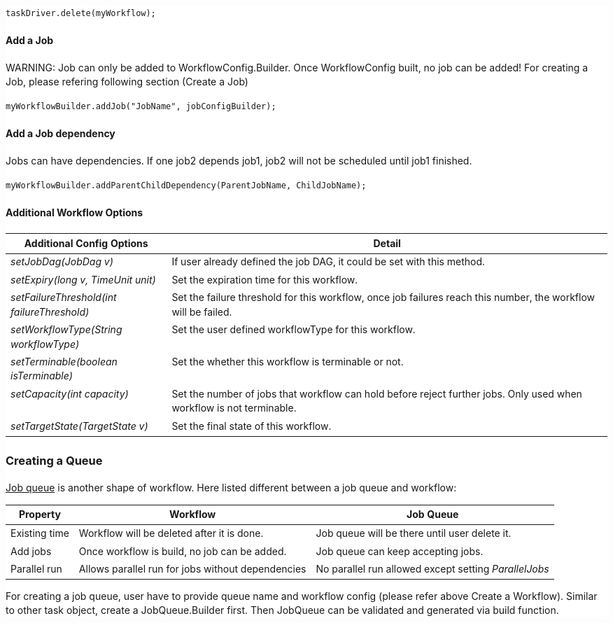 ```
taskDriver.delete(myWorkflow);
```

#### Add a Job

WARNING: Job can only be added to WorkflowConfig.Builder. Once WorkflowConfig built, no job can be added! For creating a Job, please refering following section (Create a Job)

```
myWorkflowBuilder.addJob("JobName", jobConfigBuilder);
```

#### Add a Job dependency

Jobs can have dependencies. If one job2 depends job1, job2 will not be scheduled until job1 finished.

```
myWorkflowBuilder.addParentChildDependency(ParentJobName, ChildJobName);
```

#### Additional Workflow Options

| Additional Config Options | Detail |
| ------------------------- | ------ |
| _setJobDag(JobDag v)_ | If user already defined the job DAG, it could be set with this method. |
| _setExpiry(long v, TimeUnit unit)_ | Set the expiration time for this workflow. |
| _setFailureThreshold(int failureThreshold)_ | Set the failure threshold for this workflow, once job failures reach this number, the workflow will be failed. |
| _setWorkflowType(String workflowType)_ | Set the user defined workflowType for this workflow. |
| _setTerminable(boolean isTerminable)_ | Set the whether this workflow is terminable or not. |
| _setCapacity(int capacity)_ | Set the number of jobs that workflow can hold before reject further jobs. Only used when workflow is not terminable. |
| _setTargetState(TargetState v)_ | Set the final state of this workflow. |

### Creating a Queue

[Job queue](https://github.com/apache/helix/blob/helix-0.6.x/helix-core/src/main/java/org/apache/helix/task/JobQueue.java) is another shape of workflow. Here listed different between a job queue and workflow:

| Property | Workflow | Job Queue |
| -------- | -------- | --------- |
| Existing time | Workflow will be deleted after it is done. | Job queue will be there until user delete it. |
| Add jobs | Once workflow is build, no job can be added. | Job queue can keep accepting jobs. |
| Parallel run | Allows parallel run for jobs without dependencies | No parallel run allowed except setting _ParallelJobs_ |

For creating a job queue, user have to provide queue name and workflow config (please refer above Create a Workflow). Similar to other task object, create a JobQueue.Builder first. Then JobQueue can be validated and generated via build function.

